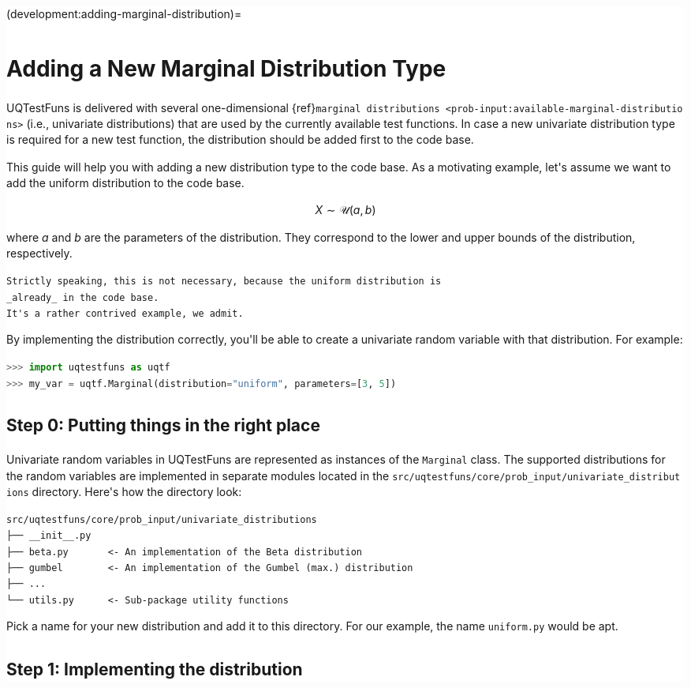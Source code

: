 (development:adding-marginal-distribution)=
# Adding a New Marginal Distribution Type

UQTestFuns is delivered with several one-dimensional
{ref}`marginal distributions <prob-input:available-marginal-distributions>`
(i.e., univariate distributions) that are used by the currently available test functions.
In case a new univariate distribution type is required for a new test function,
the distribution should be added first to the code base.

This guide will help you with adding a new distribution type to the code base.
As a motivating example, let's assume we want to add the uniform distribution to the code base.

$$
X \sim \mathcal{U}(a, b)
$$

where $a$ and $b$ are the parameters of the distribution.
They correspond to the lower and upper bounds of the distribution, respectively.

```{note}
Strictly speaking, this is not necessary, because the uniform distribution is
_already_ in the code base.
It's a rather contrived example, we admit.
```

By implementing the distribution correctly, you'll be able to create a univariate random variable with that distribution.
For example:

```python
>>> import uqtestfuns as uqtf
>>> my_var = uqtf.Marginal(distribution="uniform", parameters=[3, 5])
```

## Step 0: Putting things in the right place

Univariate random variables in UQTestFuns are represented as instances of the `Marginal` class.
The supported distributions for the random variables are implemented in separate modules
located in the `src/uqtestfuns/core/prob_input/univariate_distributions` directory.
Here's how the directory look:

```text
src/uqtestfuns/core/prob_input/univariate_distributions
├── __init__.py
├── beta.py       <- An implementation of the Beta distribution
├── gumbel        <- An implementation of the Gumbel (max.) distribution
├── ...
└── utils.py      <- Sub-package utility functions
```

Pick a name for your new distribution and add it to this directory.
For our example, the name `uniform.py` would be apt.

## Step 1: Implementing the distribution
